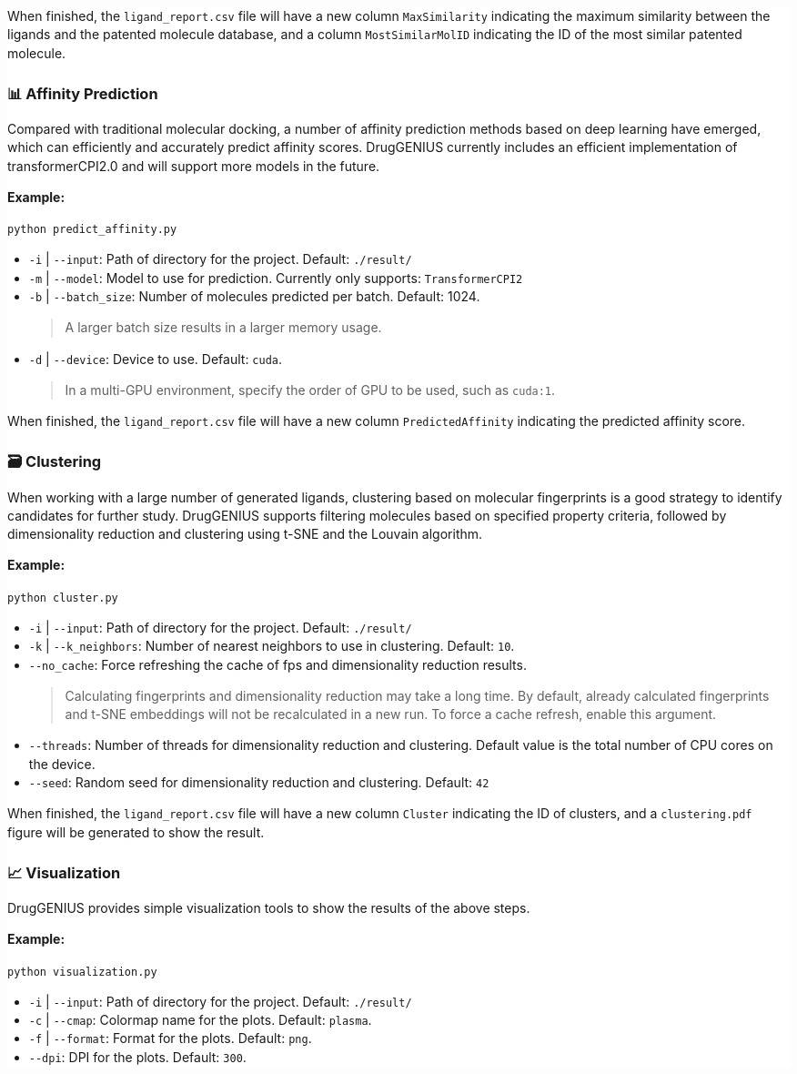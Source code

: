 When finished, the `ligand_report.csv` file will have a new column `MaxSimilarity` indicating the maximum similarity between the ligands and the patented molecule database, and a column `MostSimilarMolID` indicating the ID of the most similar patented molecule.

### 📊 Affinity Prediction
Compared with traditional molecular docking, a number of affinity prediction methods based on deep learning have emerged, which can efficiently and accurately predict affinity scores. DrugGENIUS currently includes an efficient implementation of transformerCPI2.0 and will support more models in the future.

**Example:**
```shell
python predict_affinity.py
```
- `-i` | `--input`: Path of directory for the project. Default: `./result/`
- `-m` | `--model`: Model to use for prediction. Currently only supports: `TransformerCPI2`
- `-b` | `--batch_size`: Number of molecules predicted per batch. Default: 1024. 
  > A larger batch size results in a larger memory usage.
- `-d` | `--device`: Device to use. Default: `cuda`. 
  > In a multi-GPU environment, specify the order of GPU to be used, such as `cuda:1`.

When finished, the `ligand_report.csv` file will have a new column `PredictedAffinity` indicating the predicted affinity score.

### 🗃 Clustering
When working with a large number of generated ligands, clustering based on molecular fingerprints is a good strategy to identify candidates for further study. DrugGENIUS supports filtering molecules based on specified property criteria, followed by dimensionality reduction and clustering using t-SNE and the Louvain algorithm.

**Example:**
```shell
python cluster.py
```
- `-i` | `--input`: Path of directory for the project. Default: `./result/`
- `-k` | `--k_neighbors`: Number of nearest neighbors to use in clustering. Default: `10`. 
- `--no_cache`: Force refreshing the cache of fps and dimensionality reduction results.
  > Calculating fingerprints and dimensionality reduction may take a long time. By default, already calculated fingerprints and t-SNE embeddings will not be recalculated in a new run. To force a cache refresh, enable this argument.
- `--threads`: Number of threads for dimensionality reduction and clustering. Default value is the total number of CPU cores on the device.
- `--seed`: Random seed for dimensionality reduction and clustering. Default: `42`

When finished, the `ligand_report.csv` file will have a new column `Cluster` indicating the ID of clusters, and a `clustering.pdf` figure will be generated to show the result. 

### 📈 Visualization
DrugGENIUS provides simple visualization tools to show the results of the above steps.

**Example:**
```shell
python visualization.py
```
- `-i` | `--input`: Path of directory for the project. Default: `./result/`
- `-c` | `--cmap`: Colormap name for the plots. Default: `plasma`. 
- `-f` | `--format`: Format for the plots. Default: `png`. 
- `--dpi`: DPI for the plots. Default: `300`. 
